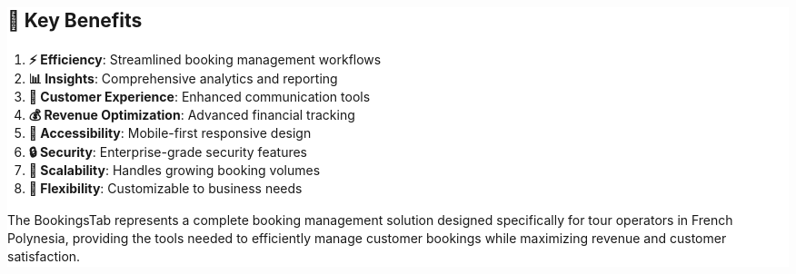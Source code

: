 
## **🎯 Key Benefits**

1. **⚡ Efficiency**: Streamlined booking management workflows
2. **📊 Insights**: Comprehensive analytics and reporting
3. **🤝 Customer Experience**: Enhanced communication tools
4. **💰 Revenue Optimization**: Advanced financial tracking
5. **📱 Accessibility**: Mobile-first responsive design
6. **🔒 Security**: Enterprise-grade security features
7. **🚀 Scalability**: Handles growing booking volumes
8. **🔧 Flexibility**: Customizable to business needs

The BookingsTab represents a complete booking management solution designed specifically for tour operators in French Polynesia, providing the tools needed to efficiently manage customer bookings while maximizing revenue and customer satisfaction.